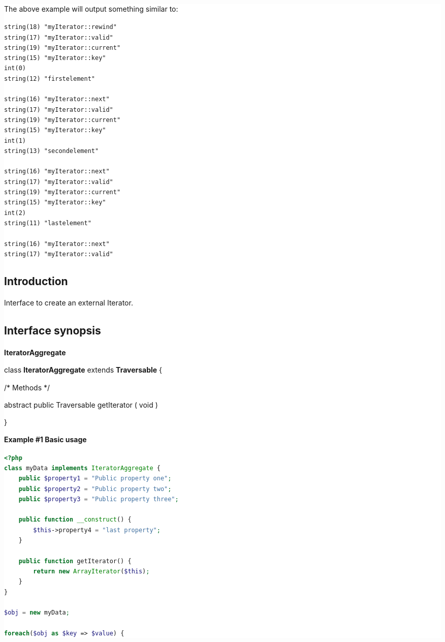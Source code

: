 The above example will output something similar to:

    string(18) "myIterator::rewind"
    string(17) "myIterator::valid"
    string(19) "myIterator::current"
    string(15) "myIterator::key"
    int(0)
    string(12) "firstelement"

    string(16) "myIterator::next"
    string(17) "myIterator::valid"
    string(19) "myIterator::current"
    string(15) "myIterator::key"
    int(1)
    string(13) "secondelement"

    string(16) "myIterator::next"
    string(17) "myIterator::valid"
    string(19) "myIterator::current"
    string(15) "myIterator::key"
    int(2)
    string(11) "lastelement"

    string(16) "myIterator::next"
    string(17) "myIterator::valid"

Introduction
------------

Interface to create an external Iterator.

Interface synopsis
------------------

**IteratorAggregate**

<span class="ooclass"> class **IteratorAggregate** </span> <span
class="ooclass"> <span class="modifier">extends</span> **Traversable**
</span> {

/\* Methods \*/

<span class="modifier">abstract</span> <span
class="modifier">public</span> <span class="type">Traversable</span>
<span class="methodname">getIterator</span> ( <span
class="methodparam">void</span> )

}

**Example \#1 Basic usage**

``` php
<?php
class myData implements IteratorAggregate {
    public $property1 = "Public property one";
    public $property2 = "Public property two";
    public $property3 = "Public property three";

    public function __construct() {
        $this->property4 = "last property";
    }

    public function getIterator() {
        return new ArrayIterator($this);
    }
}

$obj = new myData;

foreach($obj as $key => $value) {
```